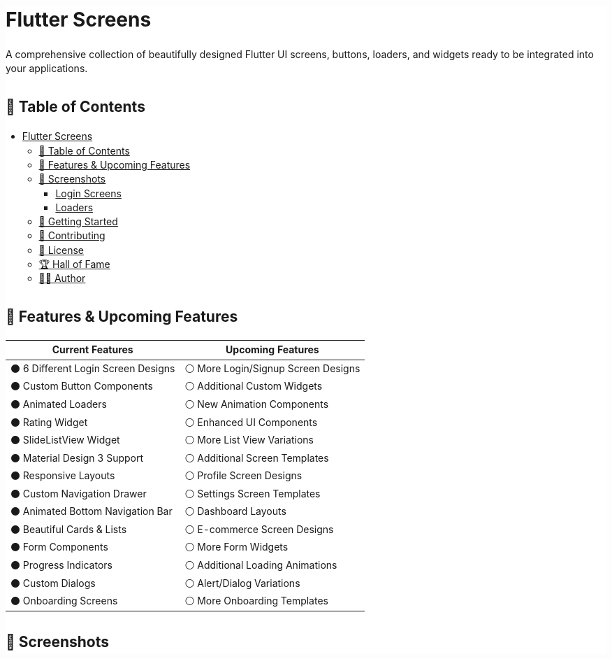 # Flutter Screens

A comprehensive collection of beautifully designed Flutter UI screens, buttons, loaders, and widgets ready to be integrated into your applications.

## 🌟 Table of Contents
- [Flutter Screens](#flutter-screens)
  - [🌟 Table of Contents](#-table-of-contents)
  - [🌟 Features \& Upcoming Features](#-features--upcoming-features)
  - [📱 Screenshots](#-screenshots)
    - [Login Screens](#login-screens)
    - [Loaders](#loaders)
  - [🚀 Getting Started](#-getting-started)
  - [🤝 Contributing](#-contributing)
  - [📄 License](#-license)
  - [🏆 Hall of Fame](#-hall-of-fame)
  - [👨‍💻 Author](#-author)

## 🌟 Features & Upcoming Features

| Current Features | Upcoming Features |
|-----------------|------------------|
| ⚫ 6 Different Login Screen Designs | ⚪ More Login/Signup Screen Designs |
| ⚫ Custom Button Components | ⚪ Additional Custom Widgets |
| ⚫ Animated Loaders | ⚪ New Animation Components |
| ⚫ Rating Widget | ⚪ Enhanced UI Components |
| ⚫ SlideListView Widget | ⚪ More List View Variations |
| ⚫ Material Design 3 Support | ⚪ Additional Screen Templates |
| ⚫ Responsive Layouts | ⚪ Profile Screen Designs |
| ⚫ Custom Navigation Drawer | ⚪ Settings Screen Templates |
| ⚫ Animated Bottom Navigation Bar | ⚪ Dashboard Layouts |
| ⚫ Beautiful Cards & Lists | ⚪ E-commerce Screen Designs |
| ⚫ Form Components | ⚪ More Form Widgets |
| ⚫ Progress Indicators | ⚪ Additional Loading Animations |
| ⚫ Custom Dialogs | ⚪ Alert/Dialog Variations |
| ⚫ Onboarding Screens | ⚪ More Onboarding Templates |

## 📱 Screenshots
